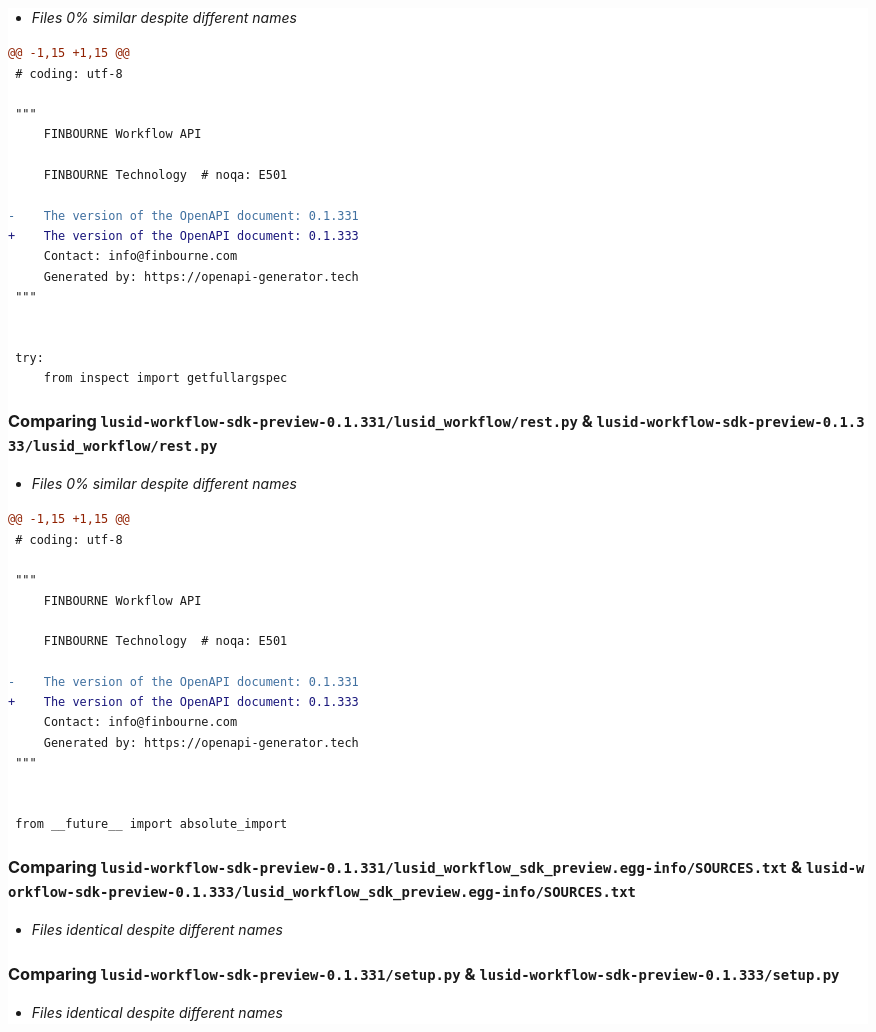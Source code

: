  * *Files 0% similar despite different names*

```diff
@@ -1,15 +1,15 @@
 # coding: utf-8
 
 """
     FINBOURNE Workflow API
 
     FINBOURNE Technology  # noqa: E501
 
-    The version of the OpenAPI document: 0.1.331
+    The version of the OpenAPI document: 0.1.333
     Contact: info@finbourne.com
     Generated by: https://openapi-generator.tech
 """
 
 
 try:
     from inspect import getfullargspec
```

### Comparing `lusid-workflow-sdk-preview-0.1.331/lusid_workflow/rest.py` & `lusid-workflow-sdk-preview-0.1.333/lusid_workflow/rest.py`

 * *Files 0% similar despite different names*

```diff
@@ -1,15 +1,15 @@
 # coding: utf-8
 
 """
     FINBOURNE Workflow API
 
     FINBOURNE Technology  # noqa: E501
 
-    The version of the OpenAPI document: 0.1.331
+    The version of the OpenAPI document: 0.1.333
     Contact: info@finbourne.com
     Generated by: https://openapi-generator.tech
 """
 
 
 from __future__ import absolute_import
```

### Comparing `lusid-workflow-sdk-preview-0.1.331/lusid_workflow_sdk_preview.egg-info/SOURCES.txt` & `lusid-workflow-sdk-preview-0.1.333/lusid_workflow_sdk_preview.egg-info/SOURCES.txt`

 * *Files identical despite different names*

### Comparing `lusid-workflow-sdk-preview-0.1.331/setup.py` & `lusid-workflow-sdk-preview-0.1.333/setup.py`

 * *Files identical despite different names*

